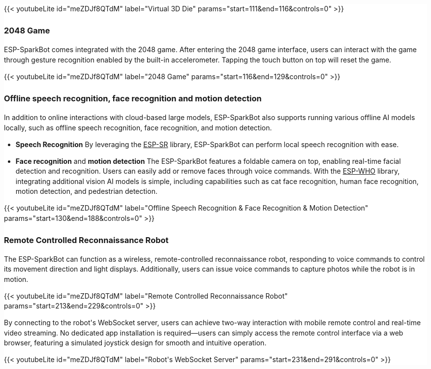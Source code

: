 
{{< youtubeLite id="meZDJf8QTdM" label="Virtual 3D Die" params="start=111&end=116&controls=0" >}}


### 2048 Game

ESP-SparkBot comes integrated with the 2048 game. After entering the 2048 game interface, users can interact with the game through gesture recognition enabled by the built-in accelerometer. Tapping the touch button on top will reset the game.




{{< youtubeLite id="meZDJf8QTdM" label="2048 Game" params="start=116&end=129&controls=0" >}}


### Offline speech recognition, face recognition and motion detection

In addition to online interactions with cloud-based large models, ESP-SparkBot also supports running various offline AI models locally, such as offline speech recognition, face recognition, and motion detection.

- __Speech Recognition__
By leveraging the [ESP-SR](https://gitee.com/link?target=https://github.com/espressif/esp-sr) library, ESP-SparkBot can perform local speech recognition with ease.

- __Face recognition__ and __motion detection__
The ESP-SparkBot features a foldable camera on top, enabling real-time facial detection and recognition. Users can easily add or remove faces through voice commands. With the [ESP-WHO](https://gitee.com/link?target=https://github.com/espressif/esp-who) library, integrating additional vision AI models is simple, including capabilities such as cat face recognition, human face recognition, motion detection, and pedestrian detection.




{{< youtubeLite id="meZDJf8QTdM" label="Offline Speech Recognition & Face Recognition & Motion Detection" params="start=130&end=188&controls=0" >}}


### Remote Controlled Reconnaissance Robot

The ESP-SparkBot can function as a wireless, remote-controlled reconnaissance robot, responding to voice commands to control its movement direction and light displays. Additionally, users can issue voice commands to capture photos while the robot is in motion.



{{< youtubeLite id="meZDJf8QTdM" label="Remote Controlled Reconnaissance Robot" params="start=213&end=229&controls=0" >}}


By connecting to the robot's WebSocket server, users can achieve two-way interaction with mobile remote control and real-time video streaming. No dedicated app installation is required—users can simply access the remote control interface via a web browser, featuring a simulated joystick design for smooth and intuitive operation.



{{< youtubeLite id="meZDJf8QTdM" label="Robot's WebSocket Server" params="start=231&end=291&controls=0" >}}

